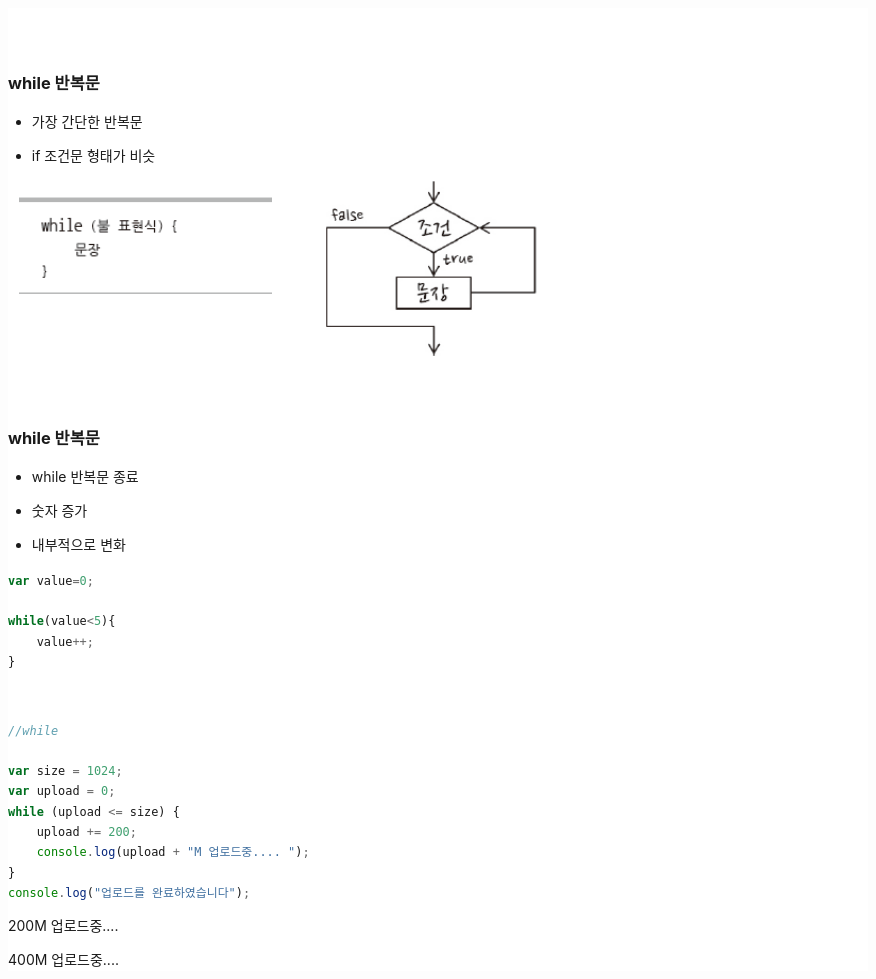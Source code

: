 
  <br>

  <br>

### while 반복문

- 가장 간단한 반복문

- if 조건문 형태가 비슷

![image-20200921001405187](07.반복문.assets/image-20200921001405187.png)

  <br>

### while 반복문

- while 반복문 종료

- 숫자 증가

- 내부적으로 변화

```js
var value=0;

while(value<5){
	value++;
}
```

  <br>

```js
//while

var size = 1024;
var upload = 0;
while (upload <= size) {
    upload += 200;
    console.log(upload + "M 업로드중.... ");
}
console.log("업로드를 완료하였습니다");
```

200M 업로드중.... 

400M 업로드중.... 
